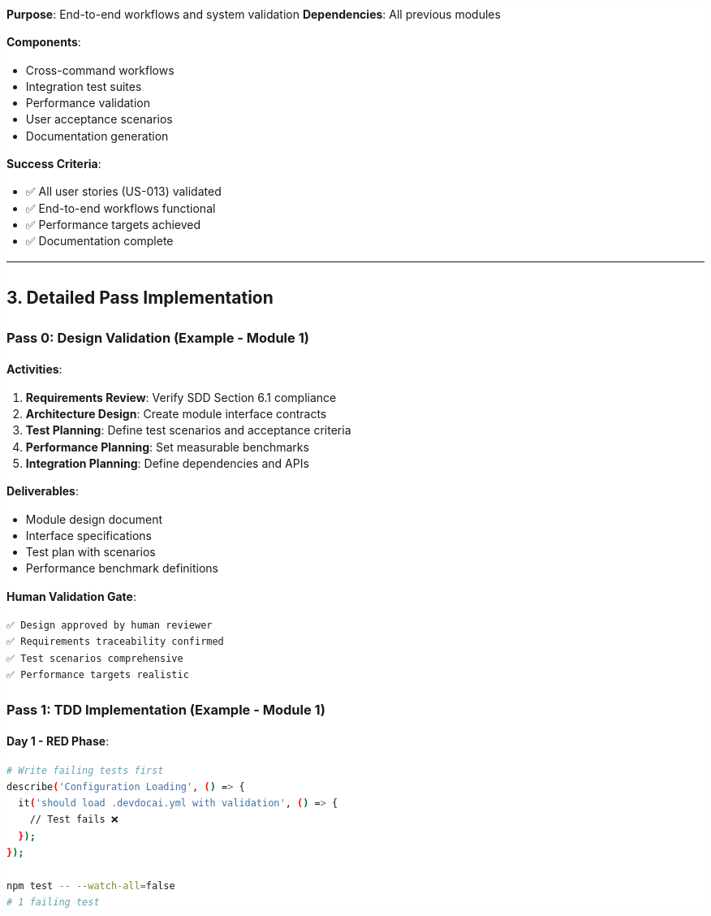 **Purpose**: End-to-end workflows and system validation
**Dependencies**: All previous modules

**Components**:

- Cross-command workflows
- Integration test suites
- Performance validation
- User acceptance scenarios
- Documentation generation

**Success Criteria**:

- ✅ All user stories (US-013) validated
- ✅ End-to-end workflows functional
- ✅ Performance targets achieved
- ✅ Documentation complete

---

## 3. Detailed Pass Implementation

### **Pass 0: Design Validation** (Example - Module 1)

**Activities**:

1. **Requirements Review**: Verify SDD Section 6.1 compliance
2. **Architecture Design**: Create module interface contracts
3. **Test Planning**: Define test scenarios and acceptance criteria
4. **Performance Planning**: Set measurable benchmarks
5. **Integration Planning**: Define dependencies and APIs

**Deliverables**:

- Module design document
- Interface specifications
- Test plan with scenarios
- Performance benchmark definitions

**Human Validation Gate**:

```
✅ Design approved by human reviewer
✅ Requirements traceability confirmed
✅ Test scenarios comprehensive
✅ Performance targets realistic
```

### **Pass 1: TDD Implementation** (Example - Module 1)

**Day 1 - RED Phase**:

```bash
# Write failing tests first
describe('Configuration Loading', () => {
  it('should load .devdocai.yml with validation', () => {
    // Test fails ❌
  });
});

npm test -- --watch-all=false
# 1 failing test
```
